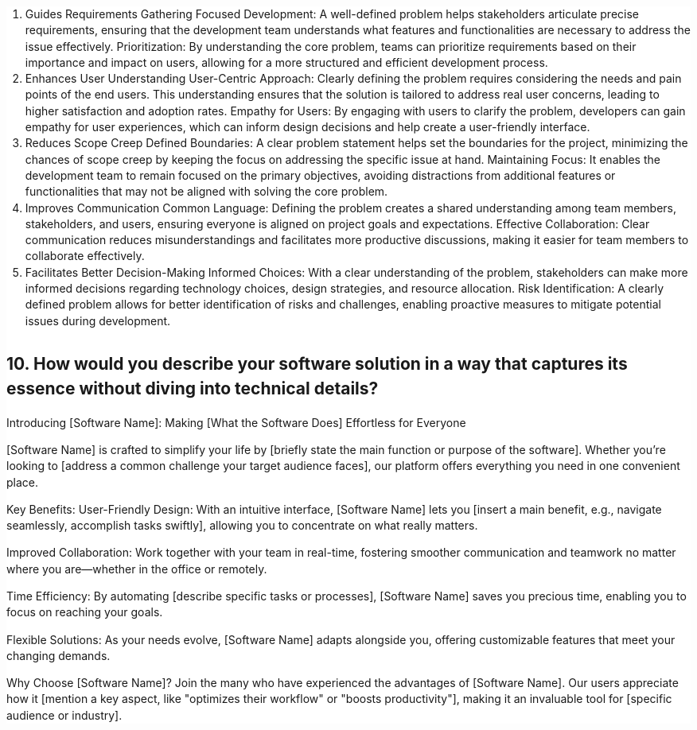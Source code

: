 1. Guides Requirements Gathering
Focused Development: A well-defined problem helps stakeholders articulate precise requirements, ensuring that the development team understands what features and functionalities are necessary to address the issue effectively.
Prioritization: By understanding the core problem, teams can prioritize requirements based on their importance and impact on users, allowing for a more structured and efficient development process.
2. Enhances User Understanding
User-Centric Approach: Clearly defining the problem requires considering the needs and pain points of the end users. This understanding ensures that the solution is tailored to address real user concerns, leading to higher satisfaction and adoption rates.
Empathy for Users: By engaging with users to clarify the problem, developers can gain empathy for user experiences, which can inform design decisions and help create a user-friendly interface.
3. Reduces Scope Creep
Defined Boundaries: A clear problem statement helps set the boundaries for the project, minimizing the chances of scope creep by keeping the focus on addressing the specific issue at hand.
Maintaining Focus: It enables the development team to remain focused on the primary objectives, avoiding distractions from additional features or functionalities that may not be aligned with solving the core problem.
4. Improves Communication
Common Language: Defining the problem creates a shared understanding among team members, stakeholders, and users, ensuring everyone is aligned on project goals and expectations.
Effective Collaboration: Clear communication reduces misunderstandings and facilitates more productive discussions, making it easier for team members to collaborate effectively.
5. Facilitates Better Decision-Making
Informed Choices: With a clear understanding of the problem, stakeholders can make more informed decisions regarding technology choices, design strategies, and resource allocation.
Risk Identification: A clearly defined problem allows for better identification of risks and challenges, enabling proactive measures to mitigate potential issues during development.
## 10. How would you describe your software solution in a way that captures its essence without diving into technical details?
Introducing [Software Name]: Making [What the Software Does] Effortless for Everyone

[Software Name] is crafted to simplify your life by [briefly state the main function or purpose of the software]. Whether you’re looking to [address a common challenge your target audience faces], our platform offers everything you need in one convenient place.

Key Benefits:
User-Friendly Design: With an intuitive interface, [Software Name] lets you [insert a main benefit, e.g., navigate seamlessly, accomplish tasks swiftly], allowing you to concentrate on what really matters.

Improved Collaboration: Work together with your team in real-time, fostering smoother communication and teamwork no matter where you are—whether in the office or remotely.

Time Efficiency: By automating [describe specific tasks or processes], [Software Name] saves you precious time, enabling you to focus on reaching your goals.

Flexible Solutions: As your needs evolve, [Software Name] adapts alongside you, offering customizable features that meet your changing demands.

Why Choose [Software Name]?
Join the many who have experienced the advantages of [Software Name]. Our users appreciate how it [mention a key aspect, like "optimizes their workflow" or "boosts productivity"], making it an invaluable tool for [specific audience or industry].
